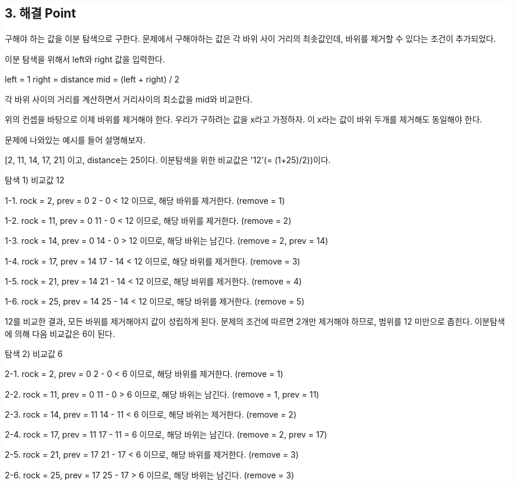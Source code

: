 
## 3. 해결 Point

  구해야 하는 값을 이분 탐색으로 구한다. 문제에서 구해야하는 값은 각 바위 사이 거리의 최솟값인데, 바위를 제거할 수 있다는 조건이 추가되었다.

  이분 탐색을 위해서 left와 right 값을 입력한다.

left = 1
right = distance
mid = (left + right) / 2

  각 바위 사이의 거리를 계산하면서 거리사이의 최소값을 mid와 비교한다.

  위의 컨셉을 바탕으로 이제 바위를 제거해야 한다. 우리가 구하려는 값을 x라고 가정하자. 이 x라는 값이 바위 두개를 제거해도 동일해야 한다.

  문제에 나와있는 예시를 들어 설명해보자.

[2, 11, 14, 17, 21] 이고, distance는 25이다. 이분탐색을 위한 비교값은 '12'(= (1+25)/2))이다.

탐색 1) 비교값 12

1-1. rock = 2, prev = 0
2 - 0 < 12 이므로, 해당 바위를 제거한다. (remove = 1)  

1-2. rock = 11, prev = 0
11 - 0 < 12 이므로, 해당 바위를 제거한다. (remove = 2)

1-3. rock = 14, prev = 0
14 - 0 > 12 이므로, 해당 바위는 남긴다. (remove = 2, prev = 14)

1-4. rock = 17, prev = 14
17 - 14 < 12 이므로, 해당 바위를 제거한다. (remove = 3)    
  
1-5. rock = 21, prev = 14
21 - 14 < 12 이므로, 해당 바위를 제거한다. (remove = 4)

1-6. rock = 25, prev = 14
25 - 14 < 12 이므로, 해당 바위를 제거한다. (remove = 5)    
      
  12를 비교한 결과, 모든 바위를 제거해야지 값이 성립하게 된다. 문제의 조건에 따르면 2개만 제거해야 하므로, 범위를 12 미만으로 좁힌다. 이분탐색에 의해 다음 비교값은 6이 된다.


탐색 2) 비교값 6

2-1. rock = 2, prev = 0
2 - 0 < 6 이므로, 해당 바위를 제거한다. (remove = 1)  

2-2. rock = 11, prev = 0
11 - 0 > 6 이므로, 해당 바위는 남긴다. (remove = 1, prev = 11)

2-3. rock = 14, prev = 11
14 - 11 < 6 이므로, 해당 바위는 제거한다. (remove = 2)

2-4. rock = 17, prev = 11
17 - 11 = 6 이므로, 해당 바위는 남긴다. (remove = 2, prev = 17)    
  
2-5. rock = 21, prev = 17
21 - 17 < 6 이므로, 해당 바위를 제거한다. (remove = 3)

2-6. rock = 25, prev = 17
25 - 17 > 6 이므로, 해당 바위는 남긴다. (remove = 3)    
      